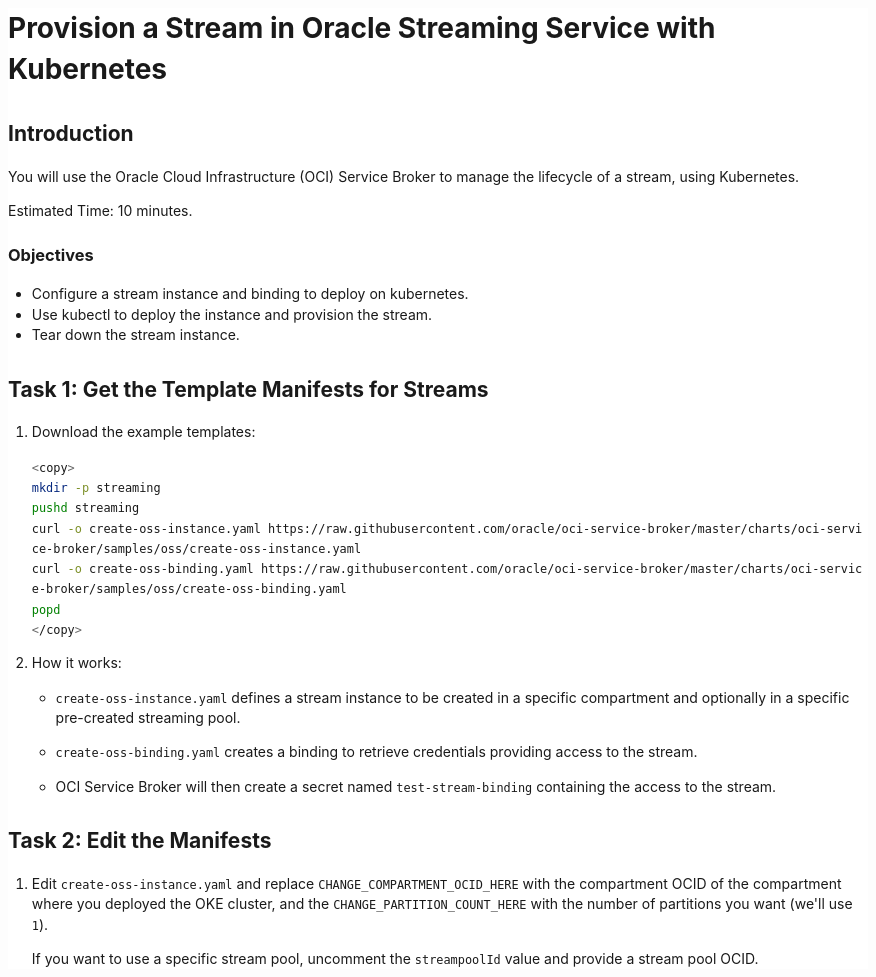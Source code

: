 # Provision a Stream in Oracle Streaming Service with Kubernetes

## Introduction

You will use the Oracle Cloud Infrastructure (OCI) Service Broker to manage the lifecycle of a stream, using Kubernetes.

Estimated Time: 10 minutes.

### Objectives

- Configure a stream instance and binding to deploy on kubernetes.
- Use kubectl to deploy the instance and provision the stream.
- Tear down the stream instance.

## Task 1: Get the Template Manifests for Streams

1. Download the example templates:

    ```bash
    <copy>
    mkdir -p streaming
    pushd streaming
    curl -o create-oss-instance.yaml https://raw.githubusercontent.com/oracle/oci-service-broker/master/charts/oci-service-broker/samples/oss/create-oss-instance.yaml
    curl -o create-oss-binding.yaml https://raw.githubusercontent.com/oracle/oci-service-broker/master/charts/oci-service-broker/samples/oss/create-oss-binding.yaml
    popd
    </copy>
    ```

2. How it works:

    - `create-oss-instance.yaml` defines a stream instance to be created in a specific compartment and optionally in a specific pre-created streaming pool.

    - `create-oss-binding.yaml` creates a binding to retrieve credentials providing access to the stream.

    - OCI Service Broker will then create a secret named `test-stream-binding` containing the access to the stream.


## Task 2: Edit the Manifests

1. Edit `create-oss-instance.yaml` and replace `CHANGE_COMPARTMENT_OCID_HERE` with the compartment OCID of the compartment where you deployed the OKE cluster, and the `CHANGE_PARTITION_COUNT_HERE` with the number of partitions you want (we'll use `1`).

    If you want to use a specific stream pool, uncomment the `streampoolId` value and provide a stream pool OCID.

